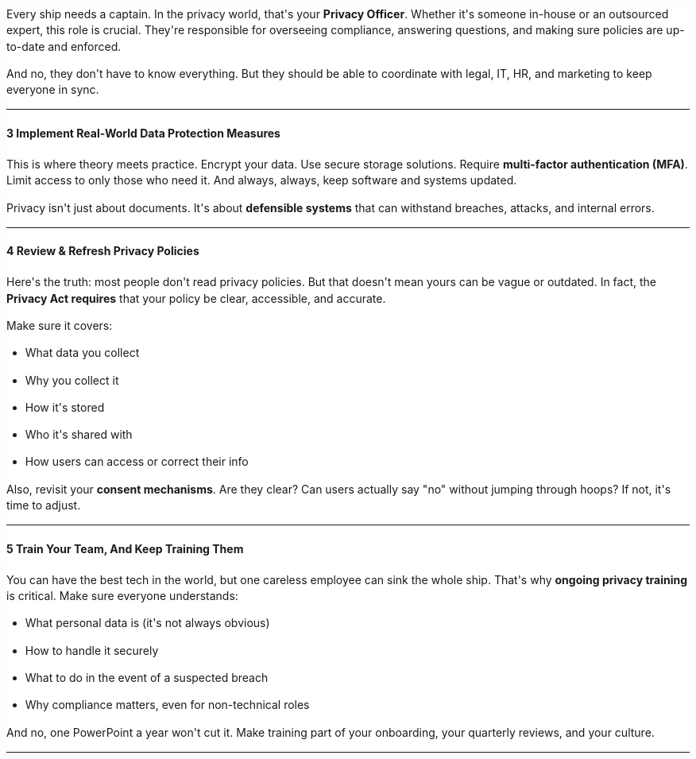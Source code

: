 Every ship needs a captain. In the privacy world, that's your **Privacy Officer**. Whether it's someone in-house or an outsourced expert, this role is crucial. They're responsible for overseeing compliance, answering questions, and making sure policies are up-to-date and enforced.

And no, they don't have to know everything. But they should be able to coordinate with legal, IT, HR, and marketing to keep everyone in sync.

* * * * *

#### 3 Implement Real-World Data Protection Measures

This is where theory meets practice. Encrypt your data. Use secure storage solutions. Require **multi-factor authentication (MFA)**. Limit access to only those who need it. And always, always, keep software and systems updated.

Privacy isn't just about documents. It's about **defensible systems** that can withstand breaches, attacks, and internal errors.

* * * * *

#### 4 Review & Refresh Privacy Policies

Here's the truth: most people don't read privacy policies. But that doesn't mean yours can be vague or outdated. In fact, the **Privacy Act requires** that your policy be clear, accessible, and accurate.

Make sure it covers:

-   What data you collect

-   Why you collect it

-   How it's stored

-   Who it's shared with

-   How users can access or correct their info

Also, revisit your **consent mechanisms**. Are they clear? Can users actually say "no" without jumping through hoops? If not, it's time to adjust.

* * * * *

#### 5 Train Your Team, And Keep Training Them

You can have the best tech in the world, but one careless employee can sink the whole ship. That's why **ongoing privacy training** is critical. Make sure everyone understands:

-   What personal data is (it's not always obvious)

-   How to handle it securely

-   What to do in the event of a suspected breach

-   Why compliance matters, even for non-technical roles

And no, one PowerPoint a year won't cut it. Make training part of your onboarding, your quarterly reviews, and your culture.

* * * * *
